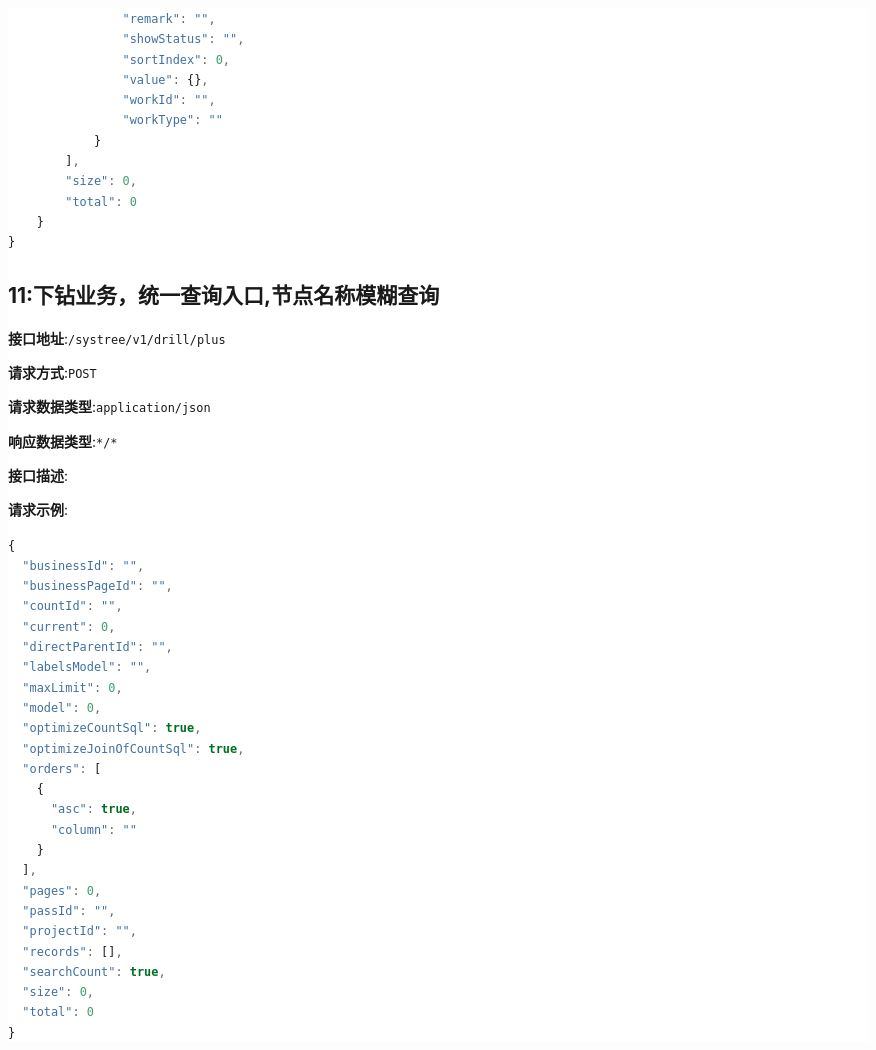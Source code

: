 ```javascript
				"remark": "",
				"showStatus": "",
				"sortIndex": 0,
				"value": {},
				"workId": "",
				"workType": ""
			}
		],
		"size": 0,
		"total": 0
	}
}
```


## 11:下钻业务，统一查询入口,节点名称模糊查询


**接口地址**:`/systree/v1/drill/plus`


**请求方式**:`POST`


**请求数据类型**:`application/json`


**响应数据类型**:`*/*`


**接口描述**:


**请求示例**:


```javascript
{
  "businessId": "",
  "businessPageId": "",
  "countId": "",
  "current": 0,
  "directParentId": "",
  "labelsModel": "",
  "maxLimit": 0,
  "model": 0,
  "optimizeCountSql": true,
  "optimizeJoinOfCountSql": true,
  "orders": [
    {
      "asc": true,
      "column": ""
    }
  ],
  "pages": 0,
  "passId": "",
  "projectId": "",
  "records": [],
  "searchCount": true,
  "size": 0,
  "total": 0
}
```
